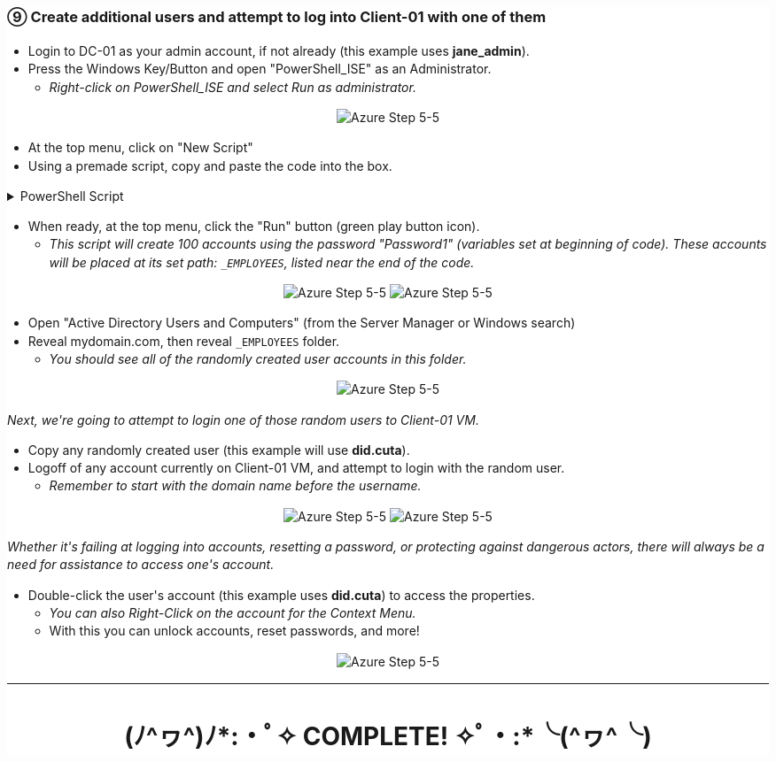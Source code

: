 <h3>&#9320; Create additional users and attempt to log into Client-01 with one of them</h3>

- Login to DC-01 as your admin account, if not already (this example uses **jane_admin**).
- Press the Windows Key/Button and open "PowerShell_ISE" as an Administrator.
  - _Right-click on PowerShell_ISE and select Run as administrator._
<p align="center">
<img src="https://i.imgur.com/js2KU37.jpg" height="70%" width="70%" alt="Azure Step 5-5"/>
</p>

- At the top menu, click on "New Script"
- Using a premade script, copy and paste the code into the box.

<details close><summary> PowerShell Script </summary></details close>

- When ready, at the top menu, click the "Run" button (green play button icon).
  - _This script will create 100 accounts using the password "Password1" (variables set at beginning of code).
These accounts will be placed at its set path: `_EMPLOYEES`, listed near the end of the code._
<p align="center">
<img src="https://i.imgur.com/2w34lrh.jpg" height="70%" width="70%" alt="Azure Step 5-5"/>
<img src="https://i.imgur.com/sIr018L.jpg" height="70%" width="70%" alt="Azure Step 5-5"/>
</p>

- Open "Active Directory Users and Computers" (from the Server Manager or Windows search)
- Reveal mydomain.com, then reveal `_EMPLOYEES` folder.
  - _You should see all of the randomly created user accounts in this folder._
<p align="center">
<img src="https://i.imgur.com/W8M9O4l.jpg" height="70%" width="70%" alt="Azure Step 5-5"/>
</p>

_Next, we're going to attempt to login one of those random users to Client-01 VM._
- Copy any randomly created user (this example will use **did.cuta**).
- Logoff of any account currently on Client-01 VM, and attempt to login with the random user.
  - _Remember to start with the domain name before the username._
<p align="center">
<img src="https://i.imgur.com/GHvYS94.jpg" height="70%" width="70%" alt="Azure Step 5-5"/>
<img src="https://i.imgur.com/oXORyTs.jpg" height="70%" width="70%" alt="Azure Step 5-5"/>
</p>

_Whether it's failing at logging into accounts, resetting a password, or protecting against dangerous actors, there will always be a need for assistance to access one's account._
- Double-click the user's account (this example uses **did.cuta**) to access the properties.
  - _You can also Right-Click on the account for the Context Menu._
  - With this you can unlock accounts, reset passwords, and more!
<p align="center">
<img src="https://i.imgur.com/VOUcyyi.jpg" height="70%" width="70%" alt="Azure Step 5-5"/>
</p>
<hr>

<h1><p align=center>(ﾉ^ヮ^)ﾉ*:・ﾟ✧ COMPLETE! ✧ﾟ・:*╰(^ヮ^╰)</p></h1>
